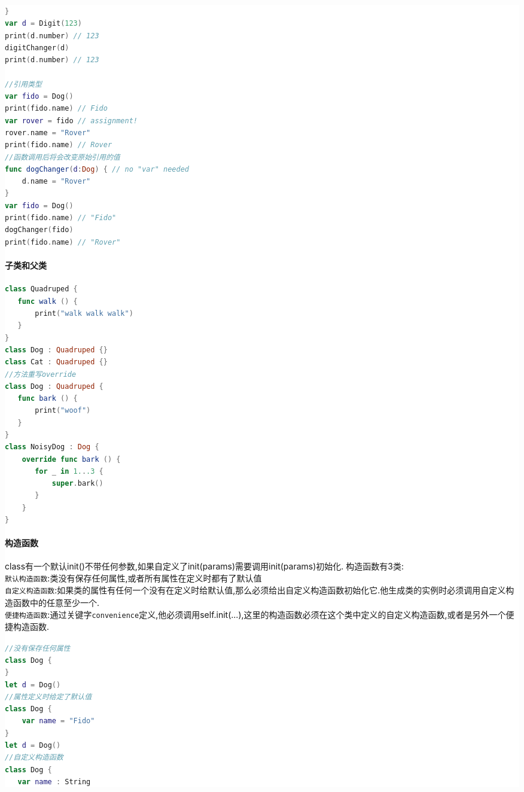 ```swift
}
var d = Digit(123)
print(d.number) // 123
digitChanger(d)
print(d.number) // 123

//引用类型
var fido = Dog()
print(fido.name) // Fido
var rover = fido // assignment!
rover.name = "Rover"
print(fido.name) // Rover
//函数调用后将会改变原始引用的值
func dogChanger(d:Dog) { // no "var" needed
    d.name = "Rover"
}
var fido = Dog()
print(fido.name) // "Fido"
dogChanger(fido)
print(fido.name) // "Rover"
```
#### 子类和父类
```swift
class Quadruped {
   func walk () {
       print("walk walk walk")
   }
}
class Dog : Quadruped {}
class Cat : Quadruped {}
//方法重写override
class Dog : Quadruped {
   func bark () {
       print("woof")
   }
}
class NoisyDog : Dog {
    override func bark () {
       for _ in 1...3 {
           super.bark()
       }
    }
}
```
#### 构造函数
class有一个默认init()不带任何参数,如果自定义了init(params)需要调用init(params)初始化.
构造函数有3类:  
`默认构造函数`:类没有保存任何属性,或者所有属性在定义时都有了默认值   
`自定义构造函数`:如果类的属性有任何一个没有在定义时给默认值,那么必须给出自定义构造函数初始化它.他生成类的实例时必须调用自定义构造函数中的任意至少一个.  
`便捷构造函数`:通过关键字`convenience`定义,他必须调用self.init(...),这里的构造函数必须在这个类中定义的自定义构造函数,或者是另外一个便捷构造函数.
```swift
//没有保存任何属性
class Dog {
}
let d = Dog()
//属性定义时给定了默认值
class Dog {
    var name = "Fido"
}
let d = Dog()  
//自定义构造函数
class Dog {
   var name : String
```